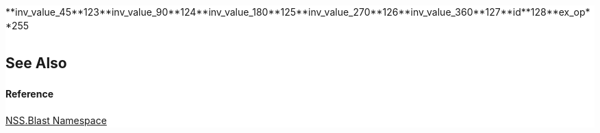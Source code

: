 <td target="F:NSS.Blast.blast_operation.inv_value_45">**inv_value_45**</td><td>123</td><td /></tr><tr><td /><td target="F:NSS.Blast.blast_operation.inv_value_90">**inv_value_90**</td><td>124</td><td /></tr><tr><td /><td target="F:NSS.Blast.blast_operation.inv_value_180">**inv_value_180**</td><td>125</td><td /></tr><tr><td /><td target="F:NSS.Blast.blast_operation.inv_value_270">**inv_value_270**</td><td>126</td><td /></tr><tr><td /><td target="F:NSS.Blast.blast_operation.inv_value_360">**inv_value_360**</td><td>127</td><td /></tr><tr><td /><td target="F:NSS.Blast.blast_operation.id">**id**</td><td>128</td><td /></tr><tr><td /><td target="F:NSS.Blast.blast_operation.ex_op">**ex_op**</td><td>255</td><td /></tr></table>

## See Also


#### Reference
<a href="N_NSS_Blast">NSS.Blast Namespace</a><br />